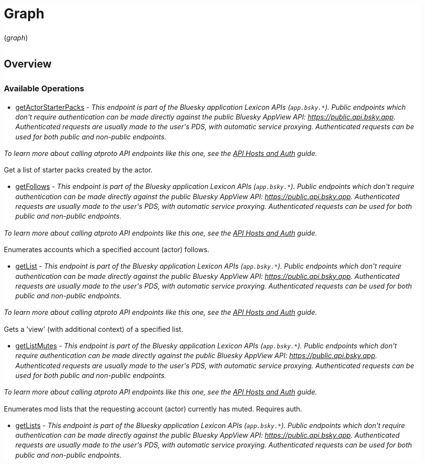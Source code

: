 # Graph
(*graph*)

## Overview

### Available Operations

* [getActorStarterPacks](#getactorstarterpacks) - *This endpoint is part of the Bluesky application Lexicon APIs (`app.bsky.*`). Public endpoints which don't require authentication can be made directly against the public Bluesky AppView API: https://public.api.bsky.app. Authenticated requests are usually made to the user's PDS, with automatic service proxying. Authenticated requests can be used for both public and non-public endpoints.*

*To learn more about calling atproto API endpoints like this one, see the [API Hosts and Auth](/docs/advanced-guides/api-directory) guide.*

Get a list of starter packs created by the actor.
* [getFollows](#getfollows) - *This endpoint is part of the Bluesky application Lexicon APIs (`app.bsky.*`). Public endpoints which don't require authentication can be made directly against the public Bluesky AppView API: https://public.api.bsky.app. Authenticated requests are usually made to the user's PDS, with automatic service proxying. Authenticated requests can be used for both public and non-public endpoints.*

*To learn more about calling atproto API endpoints like this one, see the [API Hosts and Auth](/docs/advanced-guides/api-directory) guide.*

Enumerates accounts which a specified account (actor) follows.
* [getList](#getlist) - *This endpoint is part of the Bluesky application Lexicon APIs (`app.bsky.*`). Public endpoints which don't require authentication can be made directly against the public Bluesky AppView API: https://public.api.bsky.app. Authenticated requests are usually made to the user's PDS, with automatic service proxying. Authenticated requests can be used for both public and non-public endpoints.*

*To learn more about calling atproto API endpoints like this one, see the [API Hosts and Auth](/docs/advanced-guides/api-directory) guide.*

Gets a 'view' (with additional context) of a specified list.
* [getListMutes](#getlistmutes) - *This endpoint is part of the Bluesky application Lexicon APIs (`app.bsky.*`). Public endpoints which don't require authentication can be made directly against the public Bluesky AppView API: https://public.api.bsky.app. Authenticated requests are usually made to the user's PDS, with automatic service proxying. Authenticated requests can be used for both public and non-public endpoints.*

*To learn more about calling atproto API endpoints like this one, see the [API Hosts and Auth](/docs/advanced-guides/api-directory) guide.*

Enumerates mod lists that the requesting account (actor) currently has muted. Requires auth.
* [getLists](#getlists) - *This endpoint is part of the Bluesky application Lexicon APIs (`app.bsky.*`). Public endpoints which don't require authentication can be made directly against the public Bluesky AppView API: https://public.api.bsky.app. Authenticated requests are usually made to the user's PDS, with automatic service proxying. Authenticated requests can be used for both public and non-public endpoints.*
